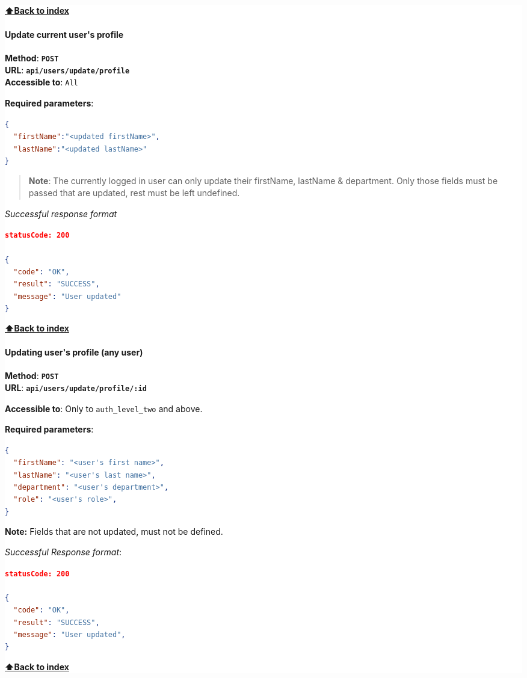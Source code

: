 **[⬆Back to index](#index)**

#### Update current user's profile

**Method**: **`POST`**
<br>
**URL**: **`api/users/update/profile`**
<br>
**Accessible to**: `All`
<br>

**Required parameters**:
```JSON
{
  "firstName":"<updated firstName>",
  "lastName":"<updated lastName>"
}
```
>**Note**: The currently logged in user can only update their firstName, lastName & department. Only those fields must be passed that are updated, rest must be left undefined.

_Successful response format_
```JSON
statusCode: 200

{
  "code": "OK",
  "result": "SUCCESS",
  "message": "User updated"
}
```
**[⬆Back to index](#index)**

#### Updating user's profile (any user)

**Method**: **`POST`**
<br>
**URL**: **`api/users/update/profile/:id`**

**Accessible to**: Only to `auth_level_two` and above.
<br>

**Required parameters**:
```JSON
{
  "firstName": "<user's first name>",
  "lastName": "<user's last name>",
  "department": "<user's department>",
  "role": "<user's role>",
}
```
**Note:** Fields that are not updated, must not be defined.

_Successful Response format_:
```JSON
statusCode: 200

{
  "code": "OK",
  "result": "SUCCESS",
  "message": "User updated",
}
```
**[⬆Back to index](#index)**

